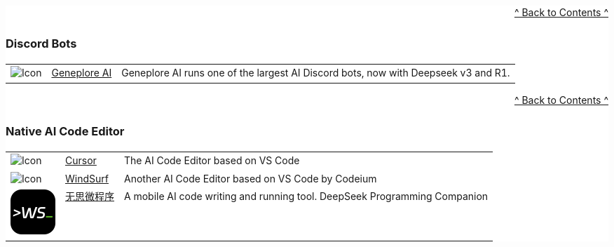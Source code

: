 <p style="text-align: right;"><a href="#table-of-contents">^ Back to Contents ^</a></p>

###  <span id="discord">Discord Bots</span>

<table>
    <tr>
        <td> <img src="https://geneplore.com/img/geneplore_color_logo_circular.png" alt="Icon" width="64" height="auto" /> </td>
        <td> <a href="docs/Geneplore AI/README.md"> Geneplore AI </a> </td>
        <td> Geneplore AI runs one of the largest AI Discord bots, now with Deepseek v3 and R1. </td>
    </tr>
</table>

<p style="text-align: right;"><a href="#table-of-contents">^ Back to Contents ^</a></p>

###  <span id="codeeditor">Native AI Code Editor</span>

<table>
    <tr>
        <td> <img src="https://avatars.githubusercontent.com/u/126759922?s=200&v=4" alt="Icon" width="64" height="auto" /> </td>
        <td> <a href="https://www.cursor.com/"> Cursor </a> </td>
        <td>‍The AI Code Editor based on VS Code</td>
    </tr>
    <tr>
        <td> <img src="https://exafunction.github.io/public/images/windsurf/windsurf-app-icon.svg" alt="Icon" width="64" height="auto" /> </td>
        <td> <a href="https://codeium.com/windsurf"> WindSurf </a> </td>
        <td>Another AI Code Editor based on VS Code by Codeium</td>
    </tr>
    <tr>
        <td> <img src="docs/wusigram/assets/logo-512.png" alt="Icon" width="64" height="auto" /> </td>
        <td> <a href="docs/wusigram/README.md"> 无思微程序 </a> </td>
        <td>A mobile AI code writing and running tool. DeepSeek Programming Companion</td>
    </tr>
</table>
